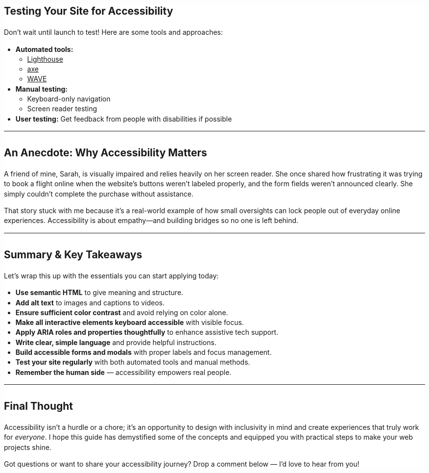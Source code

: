 
## Testing Your Site for Accessibility

Don’t wait until launch to test! Here are some tools and approaches:

- **Automated tools:**
  - [Lighthouse](https://developers.google.com/web/tools/lighthouse)
  - [axe](https://www.deque.com/axe/)
  - [WAVE](https://wave.webaim.org/)
- **Manual testing:**
  - Keyboard-only navigation
  - Screen reader testing
- **User testing:** Get feedback from people with disabilities if possible

---

## An Anecdote: Why Accessibility Matters

A friend of mine, Sarah, is visually impaired and relies heavily on her screen reader. She once shared how frustrating it was trying to book a flight online when the website’s buttons weren’t labeled properly, and the form fields weren’t announced clearly. She simply couldn’t complete the purchase without assistance.

That story stuck with me because it’s a real-world example of how small oversights can lock people out of everyday online experiences. Accessibility is about empathy—and building bridges so no one is left behind.

---

## Summary & Key Takeaways

Let’s wrap this up with the essentials you can start applying today:

- **Use semantic HTML** to give meaning and structure.
- **Add alt text** to images and captions to videos.
- **Ensure sufficient color contrast** and avoid relying on color alone.
- **Make all interactive elements keyboard accessible** with visible focus.
- **Apply ARIA roles and properties thoughtfully** to enhance assistive tech support.
- **Write clear, simple language** and provide helpful instructions.
- **Build accessible forms and modals** with proper labels and focus management.
- **Test your site regularly** with both automated tools and manual methods.
- **Remember the human side** — accessibility empowers real people.

---

## Final Thought

Accessibility isn’t a hurdle or a chore; it’s an opportunity to design with inclusivity in mind and create experiences that truly work for *everyone*. I hope this guide has demystified some of the concepts and equipped you with practical steps to make your web projects shine.

Got questions or want to share your accessibility journey? Drop a comment below — I’d love to hear from you!

